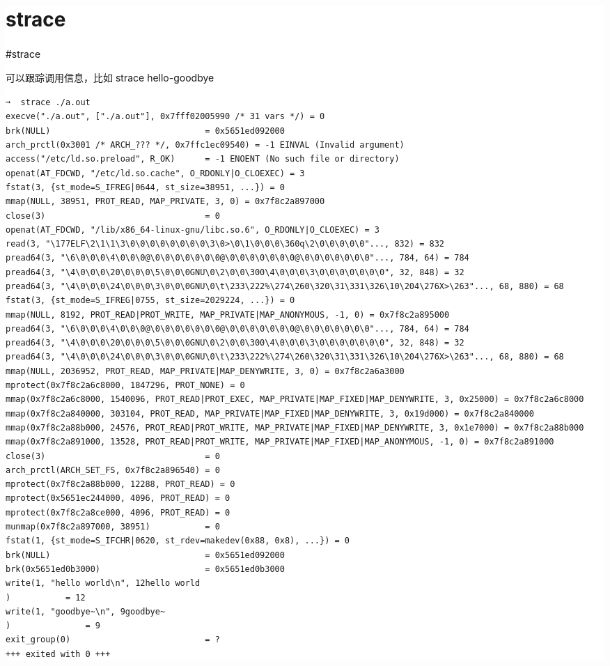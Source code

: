 
# strace
#strace

可以跟踪调用信息，比如
strace hello-goodbye

```shell
➞  strace ./a.out                                                            
execve("./a.out", ["./a.out"], 0x7fff02005990 /* 31 vars */) = 0
brk(NULL)                               = 0x5651ed092000
arch_prctl(0x3001 /* ARCH_??? */, 0x7ffc1ec09540) = -1 EINVAL (Invalid argument)
access("/etc/ld.so.preload", R_OK)      = -1 ENOENT (No such file or directory)
openat(AT_FDCWD, "/etc/ld.so.cache", O_RDONLY|O_CLOEXEC) = 3
fstat(3, {st_mode=S_IFREG|0644, st_size=38951, ...}) = 0
mmap(NULL, 38951, PROT_READ, MAP_PRIVATE, 3, 0) = 0x7f8c2a897000
close(3)                                = 0
openat(AT_FDCWD, "/lib/x86_64-linux-gnu/libc.so.6", O_RDONLY|O_CLOEXEC) = 3
read(3, "\177ELF\2\1\1\3\0\0\0\0\0\0\0\0\3\0>\0\1\0\0\0\360q\2\0\0\0\0\0"..., 832) = 832
pread64(3, "\6\0\0\0\4\0\0\0@\0\0\0\0\0\0\0@\0\0\0\0\0\0\0@\0\0\0\0\0\0\0"..., 784, 64) = 784
pread64(3, "\4\0\0\0\20\0\0\0\5\0\0\0GNU\0\2\0\0\300\4\0\0\0\3\0\0\0\0\0\0\0", 32, 848) = 32
pread64(3, "\4\0\0\0\24\0\0\0\3\0\0\0GNU\0\t\233\222%\274\260\320\31\331\326\10\204\276X>\263"..., 68, 880) = 68
fstat(3, {st_mode=S_IFREG|0755, st_size=2029224, ...}) = 0
mmap(NULL, 8192, PROT_READ|PROT_WRITE, MAP_PRIVATE|MAP_ANONYMOUS, -1, 0) = 0x7f8c2a895000
pread64(3, "\6\0\0\0\4\0\0\0@\0\0\0\0\0\0\0@\0\0\0\0\0\0\0@\0\0\0\0\0\0\0"..., 784, 64) = 784
pread64(3, "\4\0\0\0\20\0\0\0\5\0\0\0GNU\0\2\0\0\300\4\0\0\0\3\0\0\0\0\0\0\0", 32, 848) = 32
pread64(3, "\4\0\0\0\24\0\0\0\3\0\0\0GNU\0\t\233\222%\274\260\320\31\331\326\10\204\276X>\263"..., 68, 880) = 68
mmap(NULL, 2036952, PROT_READ, MAP_PRIVATE|MAP_DENYWRITE, 3, 0) = 0x7f8c2a6a3000
mprotect(0x7f8c2a6c8000, 1847296, PROT_NONE) = 0
mmap(0x7f8c2a6c8000, 1540096, PROT_READ|PROT_EXEC, MAP_PRIVATE|MAP_FIXED|MAP_DENYWRITE, 3, 0x25000) = 0x7f8c2a6c8000
mmap(0x7f8c2a840000, 303104, PROT_READ, MAP_PRIVATE|MAP_FIXED|MAP_DENYWRITE, 3, 0x19d000) = 0x7f8c2a840000
mmap(0x7f8c2a88b000, 24576, PROT_READ|PROT_WRITE, MAP_PRIVATE|MAP_FIXED|MAP_DENYWRITE, 3, 0x1e7000) = 0x7f8c2a88b000
mmap(0x7f8c2a891000, 13528, PROT_READ|PROT_WRITE, MAP_PRIVATE|MAP_FIXED|MAP_ANONYMOUS, -1, 0) = 0x7f8c2a891000
close(3)                                = 0
arch_prctl(ARCH_SET_FS, 0x7f8c2a896540) = 0
mprotect(0x7f8c2a88b000, 12288, PROT_READ) = 0
mprotect(0x5651ec244000, 4096, PROT_READ) = 0
mprotect(0x7f8c2a8ce000, 4096, PROT_READ) = 0
munmap(0x7f8c2a897000, 38951)           = 0
fstat(1, {st_mode=S_IFCHR|0620, st_rdev=makedev(0x88, 0x8), ...}) = 0
brk(NULL)                               = 0x5651ed092000
brk(0x5651ed0b3000)                     = 0x5651ed0b3000
write(1, "hello world\n", 12hello world
)           = 12
write(1, "goodbye~\n", 9goodbye~
)               = 9
exit_group(0)                           = ?
+++ exited with 0 +++

```
